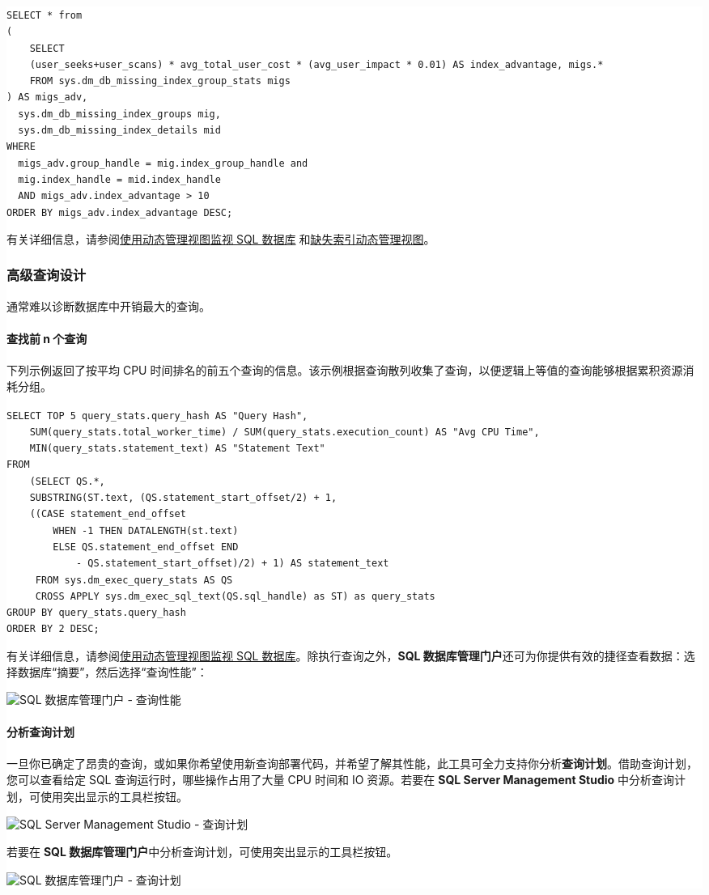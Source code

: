     SELECT * from 
    (
        SELECT 
        (user_seeks+user_scans) * avg_total_user_cost * (avg_user_impact * 0.01) AS index_advantage, migs.*
        FROM sys.dm_db_missing_index_group_stats migs
    ) AS migs_adv,
      sys.dm_db_missing_index_groups mig,
      sys.dm_db_missing_index_details mid
    WHERE
      migs_adv.group_handle = mig.index_group_handle and
      mig.index_handle = mid.index_handle
      AND migs_adv.index_advantage > 10
    ORDER BY migs_adv.index_advantage DESC;

有关详细信息，请参阅[使用动态管理视图监视 SQL 数据库][] 和[缺失索引动态管理视图][]。

<a name="AdvancedQuery" ></a>
### 高级查询设计 

通常难以诊断数据库中开销最大的查询。


####  查找前 n 个查询

下列示例返回了按平均 CPU 时间排名的前五个查询的信息。该示例根据查询散列收集了查询，以便逻辑上等值的查询能够根据累积资源消耗分组。

	SELECT TOP 5 query_stats.query_hash AS "Query Hash", 
	    SUM(query_stats.total_worker_time) / SUM(query_stats.execution_count) AS "Avg CPU Time",
	    MIN(query_stats.statement_text) AS "Statement Text"
	FROM 
	    (SELECT QS.*, 
	    SUBSTRING(ST.text, (QS.statement_start_offset/2) + 1,
	    ((CASE statement_end_offset 
	        WHEN -1 THEN DATALENGTH(st.text)
	        ELSE QS.statement_end_offset END 
	            - QS.statement_start_offset)/2) + 1) AS statement_text
	     FROM sys.dm_exec_query_stats AS QS
	     CROSS APPLY sys.dm_exec_sql_text(QS.sql_handle) as ST) as query_stats
	GROUP BY query_stats.query_hash
	ORDER BY 2 DESC;

有关详细信息，请参阅[使用动态管理视图监视 SQL 数据库][]。除执行查询之外，**SQL 数据库管理门户**还可为你提供有效的捷径查看数据：选择数据库“摘要”，然后选择“查询性能”：

![SQL 数据库管理门户 - 查询性能][PortalSqlManagementQueryPerformance]

####  分析查询计划

一旦你已确定了昂贵的查询，或如果你希望使用新查询部署代码，并希望了解其性能，此工具可全力支持你分析**查询计划**。借助查询计划，您可以查看给定 SQL 查询运行时，哪些操作占用了大量 CPU 时间和 IO 资源。若要在 **SQL Server Management Studio** 中分析查询计划，可使用突出显示的工具栏按钮。

![SQL Server Management Studio - 查询计划][SSMSQueryPlan]

若要在 **SQL 数据库管理门户**中分析查询计划，可使用突出显示的工具栏按钮。

![SQL 数据库管理门户 - 查询计划][PortalSqlManagementQueryPlan]


[SSMS]: ./media/mobile-services-sql-scale-guidance/1.png
[PortalSqlManagement]: ./media/mobile-services-sql-scale-guidance/2.png
[PortalSqlMetrics]: ./media/mobile-services-sql-scale-guidance/3.png
[PortalSqlScale]: ./media/mobile-services-sql-scale-guidance/4.png
[PortalSqlAddAlert]: ./media/mobile-services-sql-scale-guidance/5.png
[PortalSqlAddAlert2]: ./media/mobile-services-sql-scale-guidance/6.png
[PortalSqlAddAlert3]: ./media/mobile-services-sql-scale-guidance/7.png
[SetIndexJavaScriptPortal]: ./media/mobile-services-sql-scale-guidance/set-index-portal-ui.png
[SSMSDMVs]: ./media/mobile-services-sql-scale-guidance/8.png
[PortalSqlManagementNewQuery]: ./media/mobile-services-sql-scale-guidance/9.png
[PortalSqlManagementRunQuery]: ./media/mobile-services-sql-scale-guidance/10.png
[PortalSqlManagementQueryPerformance]: ./media/mobile-services-sql-scale-guidance/11.png
[SSMSQueryPlan]: ./media/mobile-services-sql-scale-guidance/12.png
[PortalSqlManagementQueryPlan]: ./media/mobile-services-sql-scale-guidance/13.png
[Azure 经典门户]: http://manage.windowsazure.cn
[Azure SQL 数据库文档]: /documentation/services/sql-database/
[Managing SQL Database using SQL Server Management Studio]: http://go.microsoft.com/fwlink/p/?linkid=309723&clcid=0x409
[使用动态管理视图监视 SQL 数据库]: http://go.microsoft.com/fwlink/p/?linkid=309725&clcid=0x409
[Azure SQL 数据库性能和缩放]: http://go.microsoft.com/fwlink/p/?linkid=397217&clcid=0x409
[Azure SQL 数据库故障排除]: http://msdn.microsoft.com/zh-cn/library/azure/ee730906.aspx
[使用新服务层的原因]: http://msdn.microsoft.com/zh-cn/library/azure/dn369873.aspx#Reasons
[Take 方法]: http://msdn.microsoft.com/zh-cn/library/vstudio/bb503062(v=vs.110).aspx
[创建和修改主键约束]: http://technet.microsoft.com/zh-cn/library/ms181043(v=sql.105).aspx
[创建聚集索引]: http://technet.microsoft.com/zh-cn/library/ms186342(v=sql.120).aspx
[创建唯一索引]: http://technet.microsoft.com/zh-cn/library/ms187019.aspx
[创建非聚集索引]: http://technet.microsoft.com/zh-cn/library/ms189280.aspx
[Primary and Foreign Key Constraints]: http://msdn.microsoft.com/zh-cn/library/ms179610(v=sql.120).aspx
[主键和外键约束]: http://msdn.microsoft.com/zh-cn/library/ms179610(v=sql.120).aspx
[索引基础知识]: http://technet.microsoft.com/zh-cn/library/ms190457(v=sql.105).aspx
[常规索引设计指南]: http://technet.microsoft.com/zh-cn/library/ms191195(v=sql.105).aspx
[唯一索引设计指南]: http://technet.microsoft.com/zh-cn/library/ms187019(v=sql.105).aspx
[聚集索引设计指南]: http://technet.microsoft.com/zh-cn/library/ms190639(v=sql.105).aspx
[缺失索引动态管理视图]: http://technet.microsoft.com/zh-cn/library/ms345421.aspx
[实体框架 5 性能注意事项]: http://msdn.microsoft.com/zh-cn/data/hh949853
[Code First 数据批注]: http://msdn.microsoft.com/zh-cn/data/jj591583.aspx
[实体框架中的索引批注]: http://msdn.microsoft.com/zh-cn/data/jj591583.aspx#Index
[键的开销]: http://www.sqlskills.com/blogs/kimberly/how-much-does-that-key-cost-plus-sp_helpindex9/